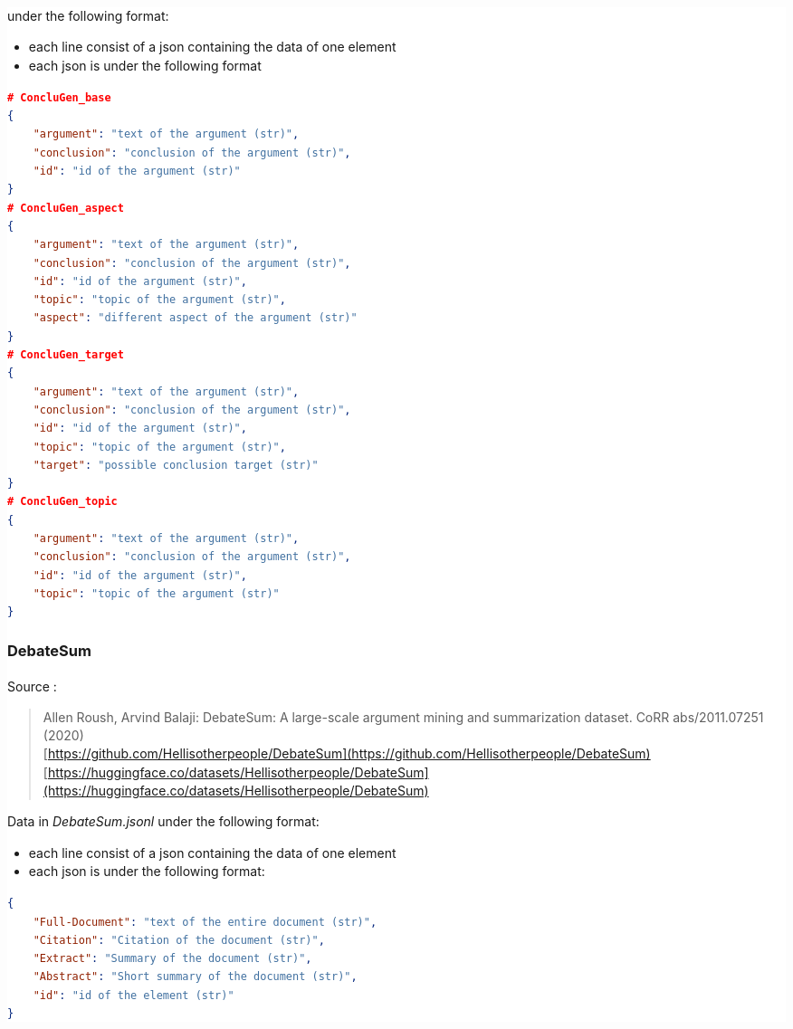 under the following format:

- each line consist of a json containing the data of one element
- each json is under the following format

```json
# ConcluGen_base
{
    "argument": "text of the argument (str)",
    "conclusion": "conclusion of the argument (str)",
    "id": "id of the argument (str)"
}
# ConcluGen_aspect
{
    "argument": "text of the argument (str)",
    "conclusion": "conclusion of the argument (str)",
    "id": "id of the argument (str)",
    "topic": "topic of the argument (str)",
    "aspect": "different aspect of the argument (str)"
}
# ConcluGen_target
{
    "argument": "text of the argument (str)",
    "conclusion": "conclusion of the argument (str)",
    "id": "id of the argument (str)",
    "topic": "topic of the argument (str)",
    "target": "possible conclusion target (str)"
}
# ConcluGen_topic
{
    "argument": "text of the argument (str)",
    "conclusion": "conclusion of the argument (str)",
    "id": "id of the argument (str)",
    "topic": "topic of the argument (str)"
}
```

### DebateSum

Source :
> Allen Roush, Arvind Balaji: DebateSum: A large-scale argument mining and summarization dataset. CoRR abs/2011.07251 (2020)  
> [https://github.com/Hellisotherpeople/DebateSum](https://github.com/Hellisotherpeople/DebateSum)  
> [https://huggingface.co/datasets/Hellisotherpeople/DebateSum](https://huggingface.co/datasets/Hellisotherpeople/DebateSum)

Data in *DebateSum.jsonl* under the following format:

- each line consist of a json containing the data of one element
- each json is under the following format:

```json
{
    "Full-Document": "text of the entire document (str)",
    "Citation": "Citation of the document (str)",
    "Extract": "Summary of the document (str)",
    "Abstract": "Short summary of the document (str)",
    "id": "id of the element (str)"
}
```
